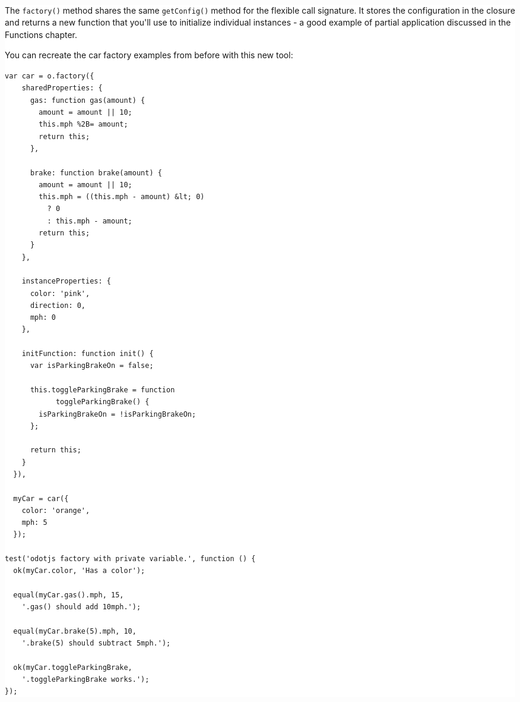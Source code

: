 The `factory()` method shares the same `getConfig()` method for the flexible call signature. It stores the configuration in the closure and returns a new function that you'll use to initialize individual instances - a good example of partial application discussed in the Functions chapter.

You can recreate the car factory examples from before with this new tool:

    var car = o.factory({
        sharedProperties: {
          gas: function gas(amount) {
            amount = amount || 10;
            this.mph %2B= amount;
            return this;
          },

          brake: function brake(amount) {
            amount = amount || 10;
            this.mph = ((this.mph - amount) &lt; 0)
              ? 0
              : this.mph - amount;
            return this;
          }
        },

        instanceProperties: {
          color: 'pink',
          direction: 0,
          mph: 0
        },

        initFunction: function init() {
          var isParkingBrakeOn = false;

          this.toggleParkingBrake = function
                toggleParkingBrake() {
            isParkingBrakeOn = !isParkingBrakeOn;
          };

          return this;
        }
      }),

      myCar = car({
        color: 'orange',
        mph: 5
      });

    test('odotjs factory with private variable.', function () {
      ok(myCar.color, 'Has a color');

      equal(myCar.gas().mph, 15,
        '.gas() should add 10mph.');

      equal(myCar.brake(5).mph, 10,
        '.brake(5) should subtract 5mph.');

      ok(myCar.toggleParkingBrake,
        '.toggleParkingBrake works.');
    });
